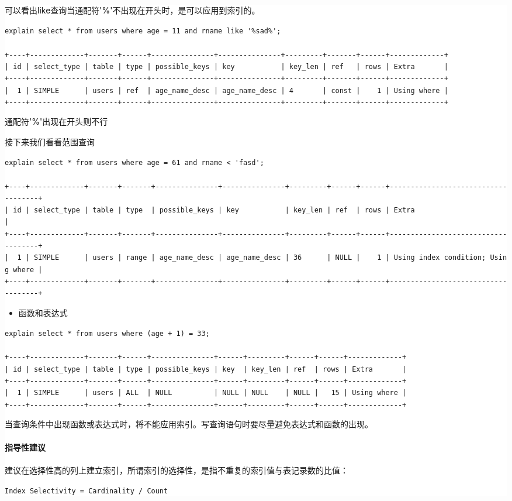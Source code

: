 可以看出like查询当通配符'%'不出现在开头时，是可以应用到索引的。

```
explain select * from users where age = 11 and rname like '%sad%';

+----+-------------+-------+------+---------------+---------------+---------+-------+------+-------------+
| id | select_type | table | type | possible_keys | key           | key_len | ref   | rows | Extra       |
+----+-------------+-------+------+---------------+---------------+---------+-------+------+-------------+
|  1 | SIMPLE      | users | ref  | age_name_desc | age_name_desc | 4       | const |    1 | Using where |
+----+-------------+-------+------+---------------+---------------+---------+-------+------+-------------+
```

通配符'%'出现在开头则不行

接下来我们看看范围查询

```
explain select * from users where age = 61 and rname < 'fasd';

+----+-------------+-------+-------+---------------+---------------+---------+------+------+------------------------------------+
| id | select_type | table | type  | possible_keys | key           | key_len | ref  | rows | Extra                              |
+----+-------------+-------+-------+---------------+---------------+---------+------+------+------------------------------------+
|  1 | SIMPLE      | users | range | age_name_desc | age_name_desc | 36      | NULL |    1 | Using index condition; Using where |
+----+-------------+-------+-------+---------------+---------------+---------+------+------+------------------------------------+
```

* 函数和表达式

```
explain select * from users where (age + 1) = 33;

+----+-------------+-------+------+---------------+------+---------+------+------+-------------+
| id | select_type | table | type | possible_keys | key  | key_len | ref  | rows | Extra       |
+----+-------------+-------+------+---------------+------+---------+------+------+-------------+
|  1 | SIMPLE      | users | ALL  | NULL          | NULL | NULL    | NULL |   15 | Using where |
+----+-------------+-------+------+---------------+------+---------+------+------+-------------+
```

当查询条件中出现函数或表达式时，将不能应用索引。写查询语句时要尽量避免表达式和函数的出现。


#### 指导性建议

建议在选择性高的列上建立索引，所谓索引的选择性，是指不重复的索引值与表记录数的比值：

```
Index Selectivity = Cardinality / Count
```
